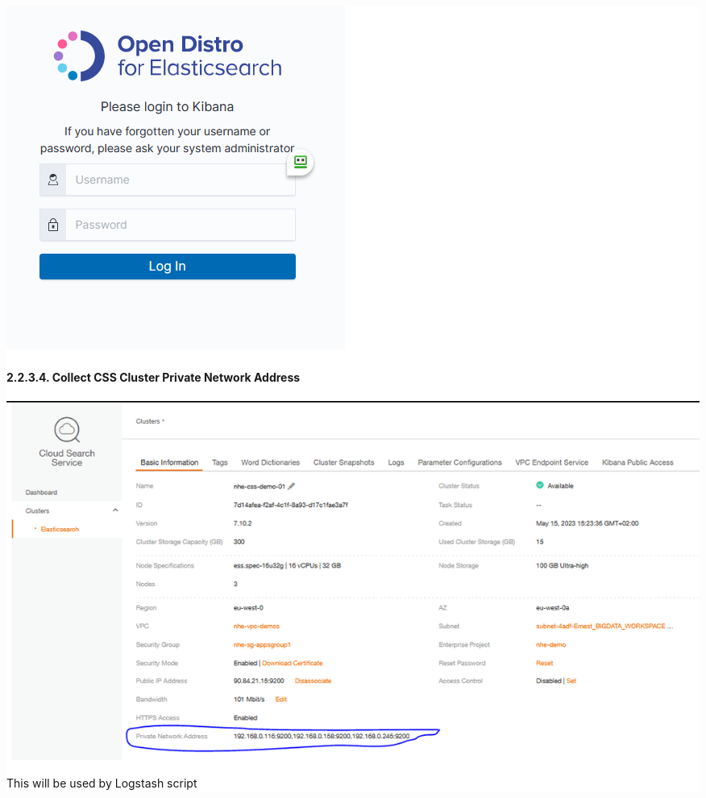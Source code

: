 ![DMS](/Attachements/Pasted%20image%2020230619153315.png)

#### 2.2.3.4. Collect CSS Cluster Private Network Address

![DMS](/Attachements/Pasted%20image%2020230619153206.png)

This will be used by Logstash script
